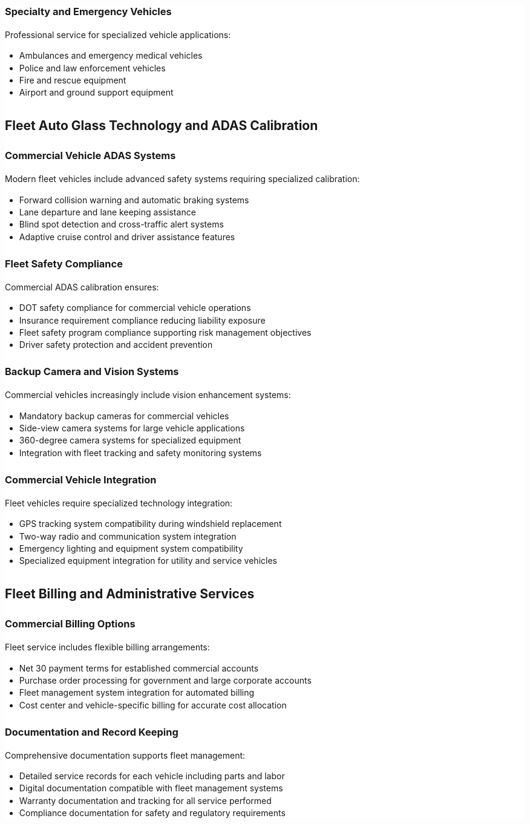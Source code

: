 ### Specialty and Emergency Vehicles
Professional service for specialized vehicle applications:
- Ambulances and emergency medical vehicles
- Police and law enforcement vehicles
- Fire and rescue equipment
- Airport and ground support equipment

## Fleet Auto Glass Technology and ADAS Calibration

### Commercial Vehicle ADAS Systems
Modern fleet vehicles include advanced safety systems requiring specialized calibration:
- Forward collision warning and automatic braking systems
- Lane departure and lane keeping assistance
- Blind spot detection and cross-traffic alert systems
- Adaptive cruise control and driver assistance features

### Fleet Safety Compliance
Commercial ADAS calibration ensures:
- DOT safety compliance for commercial vehicle operations
- Insurance requirement compliance reducing liability exposure
- Fleet safety program compliance supporting risk management objectives
- Driver safety protection and accident prevention

### Backup Camera and Vision Systems
Commercial vehicles increasingly include vision enhancement systems:
- Mandatory backup cameras for commercial vehicles
- Side-view camera systems for large vehicle applications
- 360-degree camera systems for specialized equipment
- Integration with fleet tracking and safety monitoring systems

### Commercial Vehicle Integration
Fleet vehicles require specialized technology integration:
- GPS tracking system compatibility during windshield replacement
- Two-way radio and communication system integration
- Emergency lighting and equipment system compatibility
- Specialized equipment integration for utility and service vehicles

## Fleet Billing and Administrative Services

### Commercial Billing Options
Fleet service includes flexible billing arrangements:
- Net 30 payment terms for established commercial accounts
- Purchase order processing for government and large corporate accounts
- Fleet management system integration for automated billing
- Cost center and vehicle-specific billing for accurate cost allocation

### Documentation and Record Keeping
Comprehensive documentation supports fleet management:
- Detailed service records for each vehicle including parts and labor
- Digital documentation compatible with fleet management systems
- Warranty documentation and tracking for all service performed
- Compliance documentation for safety and regulatory requirements
